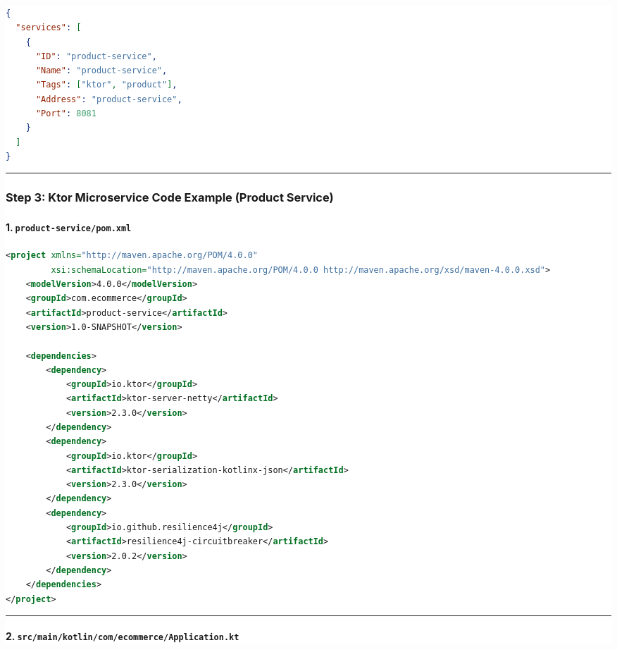 ```json
{
  "services": [
    {
      "ID": "product-service",
      "Name": "product-service",
      "Tags": ["ktor", "product"],
      "Address": "product-service",
      "Port": 8081
    }
  ]
}
```

---

### **Step 3: Ktor Microservice Code Example (Product Service)**

#### **1. `product-service/pom.xml`**

```xml
<project xmlns="http://maven.apache.org/POM/4.0.0"
         xsi:schemaLocation="http://maven.apache.org/POM/4.0.0 http://maven.apache.org/xsd/maven-4.0.0.xsd">
    <modelVersion>4.0.0</modelVersion>
    <groupId>com.ecommerce</groupId>
    <artifactId>product-service</artifactId>
    <version>1.0-SNAPSHOT</version>

    <dependencies>
        <dependency>
            <groupId>io.ktor</groupId>
            <artifactId>ktor-server-netty</artifactId>
            <version>2.3.0</version>
        </dependency>
        <dependency>
            <groupId>io.ktor</groupId>
            <artifactId>ktor-serialization-kotlinx-json</artifactId>
            <version>2.3.0</version>
        </dependency>
        <dependency>
            <groupId>io.github.resilience4j</groupId>
            <artifactId>resilience4j-circuitbreaker</artifactId>
            <version>2.0.2</version>
        </dependency>
    </dependencies>
</project>
```

---

#### **2. `src/main/kotlin/com/ecommerce/Application.kt`**
